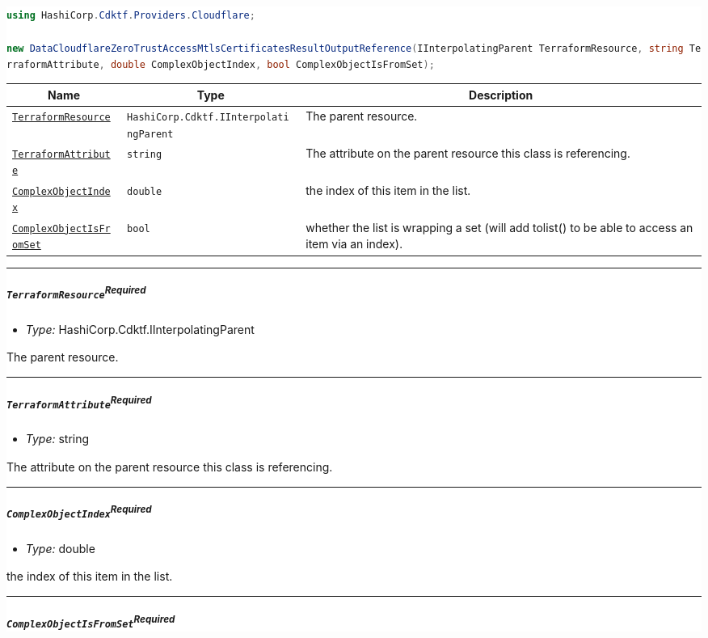 ```csharp
using HashiCorp.Cdktf.Providers.Cloudflare;

new DataCloudflareZeroTrustAccessMtlsCertificatesResultOutputReference(IInterpolatingParent TerraformResource, string TerraformAttribute, double ComplexObjectIndex, bool ComplexObjectIsFromSet);
```

| **Name** | **Type** | **Description** |
| --- | --- | --- |
| <code><a href="#@cdktf/provider-cloudflare.dataCloudflareZeroTrustAccessMtlsCertificates.DataCloudflareZeroTrustAccessMtlsCertificatesResultOutputReference.Initializer.parameter.terraformResource">TerraformResource</a></code> | <code>HashiCorp.Cdktf.IInterpolatingParent</code> | The parent resource. |
| <code><a href="#@cdktf/provider-cloudflare.dataCloudflareZeroTrustAccessMtlsCertificates.DataCloudflareZeroTrustAccessMtlsCertificatesResultOutputReference.Initializer.parameter.terraformAttribute">TerraformAttribute</a></code> | <code>string</code> | The attribute on the parent resource this class is referencing. |
| <code><a href="#@cdktf/provider-cloudflare.dataCloudflareZeroTrustAccessMtlsCertificates.DataCloudflareZeroTrustAccessMtlsCertificatesResultOutputReference.Initializer.parameter.complexObjectIndex">ComplexObjectIndex</a></code> | <code>double</code> | the index of this item in the list. |
| <code><a href="#@cdktf/provider-cloudflare.dataCloudflareZeroTrustAccessMtlsCertificates.DataCloudflareZeroTrustAccessMtlsCertificatesResultOutputReference.Initializer.parameter.complexObjectIsFromSet">ComplexObjectIsFromSet</a></code> | <code>bool</code> | whether the list is wrapping a set (will add tolist() to be able to access an item via an index). |

---

##### `TerraformResource`<sup>Required</sup> <a name="TerraformResource" id="@cdktf/provider-cloudflare.dataCloudflareZeroTrustAccessMtlsCertificates.DataCloudflareZeroTrustAccessMtlsCertificatesResultOutputReference.Initializer.parameter.terraformResource"></a>

- *Type:* HashiCorp.Cdktf.IInterpolatingParent

The parent resource.

---

##### `TerraformAttribute`<sup>Required</sup> <a name="TerraformAttribute" id="@cdktf/provider-cloudflare.dataCloudflareZeroTrustAccessMtlsCertificates.DataCloudflareZeroTrustAccessMtlsCertificatesResultOutputReference.Initializer.parameter.terraformAttribute"></a>

- *Type:* string

The attribute on the parent resource this class is referencing.

---

##### `ComplexObjectIndex`<sup>Required</sup> <a name="ComplexObjectIndex" id="@cdktf/provider-cloudflare.dataCloudflareZeroTrustAccessMtlsCertificates.DataCloudflareZeroTrustAccessMtlsCertificatesResultOutputReference.Initializer.parameter.complexObjectIndex"></a>

- *Type:* double

the index of this item in the list.

---

##### `ComplexObjectIsFromSet`<sup>Required</sup> <a name="ComplexObjectIsFromSet" id="@cdktf/provider-cloudflare.dataCloudflareZeroTrustAccessMtlsCertificates.DataCloudflareZeroTrustAccessMtlsCertificatesResultOutputReference.Initializer.parameter.complexObjectIsFromSet"></a>
